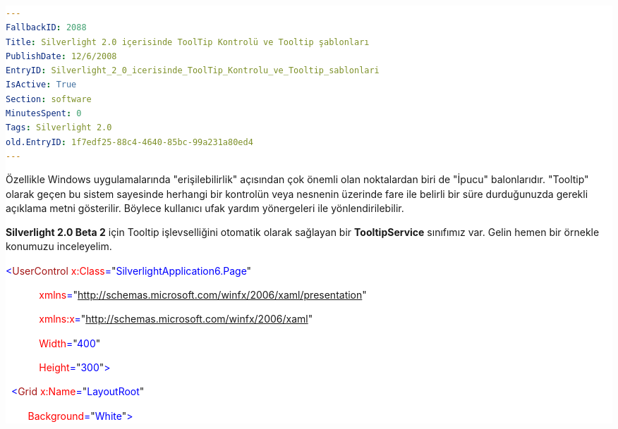 ```yaml
---
FallbackID: 2088
Title: Silverlight 2.0 içerisinde ToolTip Kontrolü ve Tooltip şablonları
PublishDate: 12/6/2008
EntryID: Silverlight_2_0_icerisinde_ToolTip_Kontrolu_ve_Tooltip_sablonlari
IsActive: True
Section: software
MinutesSpent: 0
Tags: Silverlight 2.0
old.EntryID: 1f7edf25-88c4-4640-85bc-99a231a80ed4
---
```

Özellikle Windows uygulamalarında "erişilebilirlik" açısından çok önemli
olan noktalardan biri de "İpucu" balonlarıdır. "Tooltip" olarak geçen bu
sistem sayesinde herhangi bir kontrolün veya nesnenin üzerinde fare ile
belirli bir süre durduğunuzda gerekli açıklama metni gösterilir. Böylece
kullanıcı ufak yardım yönergeleri ile yönlendirilebilir.

**Silverlight 2.0 Beta 2** için Tooltip işlevselliğini otomatik olarak
sağlayan bir **TooltipService** sınıfımız var. Gelin hemen bir örnekle
konumuzu inceleyelim.

<span style="color: blue;">\<</span><span
style="color: #a31515;">UserControl</span><span style="color: blue;">
</span><span style="color: red;">x:Class</span><span
style="color: blue;">=</span>"<span
style="color: blue;">SilverlightApplication6.Page</span>"

<span style="color: blue;">            </span><span
style="color: red;">xmlns</span><span
style="color: blue;">=</span>"<span
style="color: blue;">http://schemas.microsoft.com/winfx/2006/xaml/presentation</span>"

<span style="color: blue;">            </span><span
style="color: red;">xmlns:x</span><span
style="color: blue;">=</span>"<span
style="color: blue;">http://schemas.microsoft.com/winfx/2006/xaml</span>"

<span style="color: blue;">            </span><span
style="color: red;">Width</span><span
style="color: blue;">=</span>"<span style="color: blue;">400</span>"

<span style="color: blue;">            </span><span
style="color: red;">Height</span><span
style="color: blue;">=</span>"<span
style="color: blue;">300</span>"<span style="color: blue;">\></span>

<span style="color: blue;">  \<</span><span
style="color: #a31515;">Grid</span><span style="color: blue;">
</span><span style="color: red;">x:Name</span><span
style="color: blue;">=</span>"<span
style="color: blue;">LayoutRoot</span>"

<span style="color: blue;">        </span><span
style="color: red;">Background</span><span
style="color: blue;">=</span>"<span
style="color: blue;">White</span>"<span style="color: blue;">\></span>
